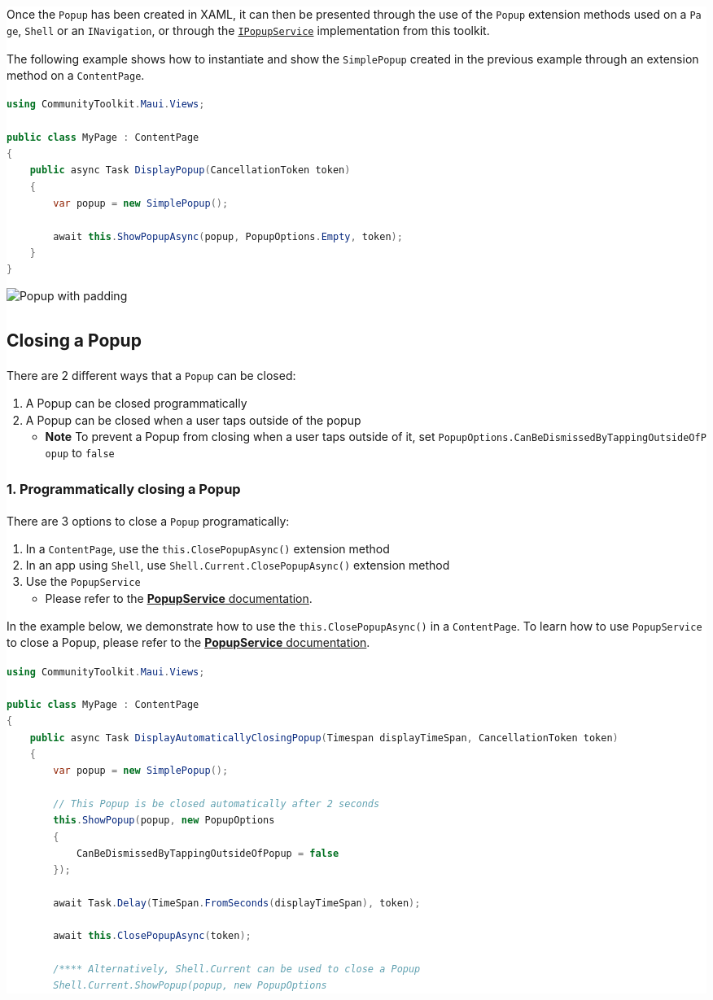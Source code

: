 Once the `Popup` has been created in XAML, it can then be presented through the use of the `Popup` extension methods used on a `Page`, `Shell` or an `INavigation`, or through the [`IPopupService`](popup-service.md) implementation from this toolkit.

The following example shows how to instantiate and show the `SimplePopup` created in the previous example through an extension method on a `ContentPage`.

```csharp
using CommunityToolkit.Maui.Views;

public class MyPage : ContentPage
{
    public async Task DisplayPopup(CancellationToken token)
    {
        var popup = new SimplePopup();

        await this.ShowPopupAsync(popup, PopupOptions.Empty, token);
    }
}
```

![Popup with padding](../images/views/popup/popup-with-padding.png "Popup rendering with padding around a simple label")

## Closing a Popup

There are 2 different ways that a `Popup` can be closed: 

1. A Popup can be closed programmatically 
2. A Popup can be closed when a user taps outside of the popup
    - **Note** To prevent a Popup from closing when a user taps outside of it, set `PopupOptions.CanBeDismissedByTappingOutsideOfPopup` to `false`

### 1. Programmatically closing a Popup

There are 3 options to close a `Popup` programatically:

1. In a `ContentPage`, use the `this.ClosePopupAsync()` extension method
2. In an app using `Shell`, use `Shell.Current.ClosePopupAsync()` extension method
3. Use the `PopupService`
    - Please refer to the [**PopupService** documentation](./popup-service.md).

In the example below, we demonstrate how to use the `this.ClosePopupAsync()` in a `ContentPage`. To learn how to use `PopupService` to close a Popup, please refer to the [**PopupService** documentation](./popup-service.md). 

```csharp
using CommunityToolkit.Maui.Views;

public class MyPage : ContentPage
{
    public async Task DisplayAutomaticallyClosingPopup(Timespan displayTimeSpan, CancellationToken token)
    {
        var popup = new SimplePopup();

        // This Popup is be closed automatically after 2 seconds
        this.ShowPopup(popup, new PopupOptions
        {
            CanBeDismissedByTappingOutsideOfPopup = false
        });

        await Task.Delay(TimeSpan.FromSeconds(displayTimeSpan), token);

        await this.ClosePopupAsync(token);

        /**** Alternatively, Shell.Current can be used to close a Popup
        Shell.Current.ShowPopup(popup, new PopupOptions
```